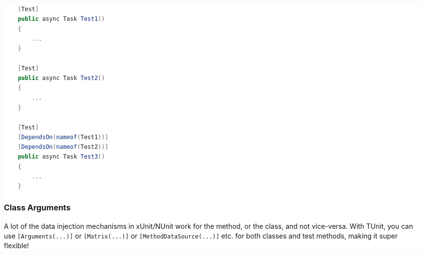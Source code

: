 ```csharp
    [Test]
    public async Task Test1()
    {
        ...
    }
    
    [Test]
    public async Task Test2()
    {
        ...
    }
    
    [Test]
    [DependsOn(nameof(Test1))]
    [DependsOn(nameof(Test2))]
    public async Task Test3()
    {
        ...
    }
```

### Class Arguments
A lot of the data injection mechanisms in xUnit/NUnit work for the method, or the class, and not vice-versa. With TUnit, you can use `[Arguments(...)]` or `[Matrix(...)]` or `[MethodDataSource(...)]` etc. for both classes and test methods, making it super flexible!
